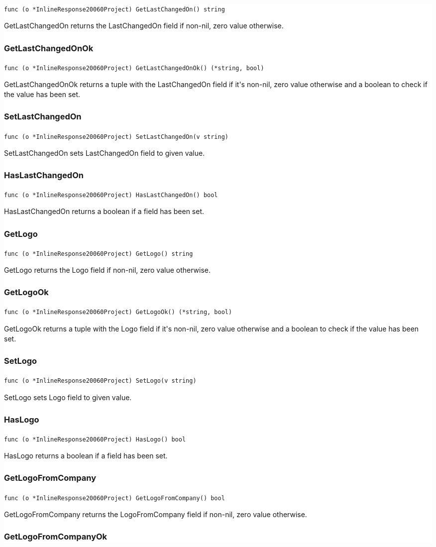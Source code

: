 `func (o *InlineResponse20060Project) GetLastChangedOn() string`

GetLastChangedOn returns the LastChangedOn field if non-nil, zero value otherwise.

### GetLastChangedOnOk

`func (o *InlineResponse20060Project) GetLastChangedOnOk() (*string, bool)`

GetLastChangedOnOk returns a tuple with the LastChangedOn field if it's non-nil, zero value otherwise
and a boolean to check if the value has been set.

### SetLastChangedOn

`func (o *InlineResponse20060Project) SetLastChangedOn(v string)`

SetLastChangedOn sets LastChangedOn field to given value.

### HasLastChangedOn

`func (o *InlineResponse20060Project) HasLastChangedOn() bool`

HasLastChangedOn returns a boolean if a field has been set.

### GetLogo

`func (o *InlineResponse20060Project) GetLogo() string`

GetLogo returns the Logo field if non-nil, zero value otherwise.

### GetLogoOk

`func (o *InlineResponse20060Project) GetLogoOk() (*string, bool)`

GetLogoOk returns a tuple with the Logo field if it's non-nil, zero value otherwise
and a boolean to check if the value has been set.

### SetLogo

`func (o *InlineResponse20060Project) SetLogo(v string)`

SetLogo sets Logo field to given value.

### HasLogo

`func (o *InlineResponse20060Project) HasLogo() bool`

HasLogo returns a boolean if a field has been set.

### GetLogoFromCompany

`func (o *InlineResponse20060Project) GetLogoFromCompany() bool`

GetLogoFromCompany returns the LogoFromCompany field if non-nil, zero value otherwise.

### GetLogoFromCompanyOk
